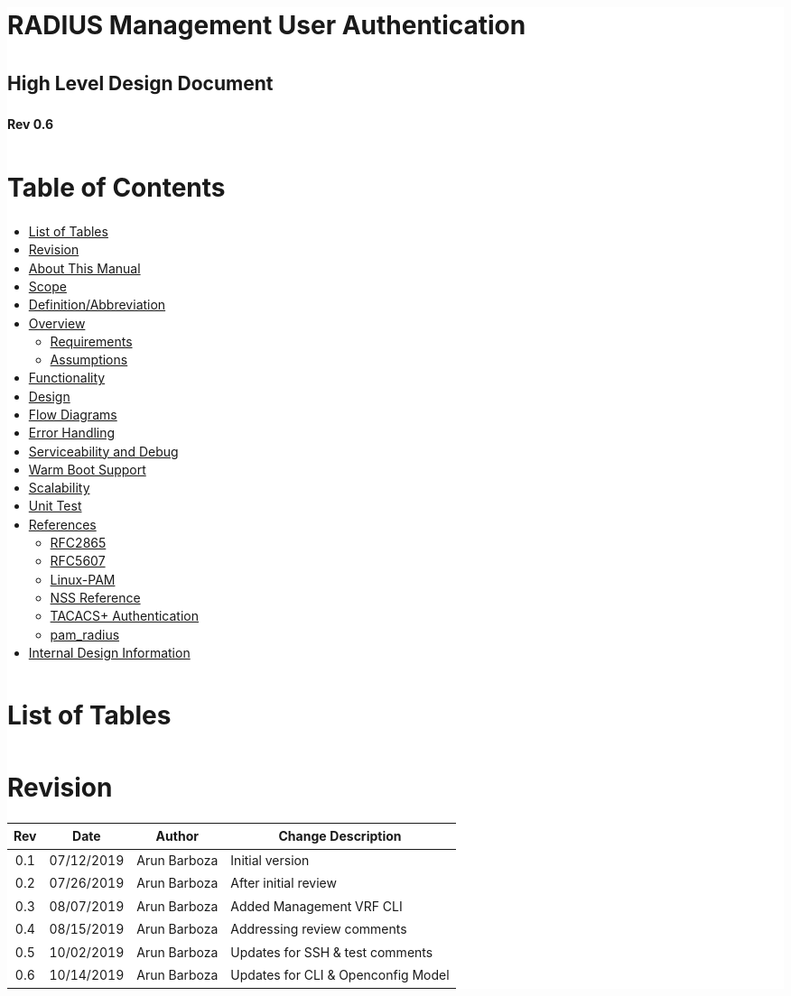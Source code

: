 # RADIUS Management User Authentication

## High Level Design Document
#### Rev 0.6

# Table of Contents
  * [List of Tables](#list-of-tables)
  * [Revision](#revision)
  * [About This Manual](#about-this-manual)
  * [Scope](#scope)
  * [Definition/Abbreviation](#definition-abbreviation)
  * [Overview](#overview)
    * [Requirements](#requirements)
    * [Assumptions](#assumptions)
  * [Functionality](#functionality)
  * [Design](#design)
  * [Flow Diagrams](#flow-diagrams)
  * [Error Handling](#error-handling)
  * [Serviceability and Debug](#serviceability-and-debug)
  * [Warm Boot Support](#warm-boot-support)
  * [Scalability](#scalability)
  * [Unit Test](#unit-test)
  * [References](#references)
    * [RFC2865](#RFC2865)
    * [RFC5607](#RFC5607)
    * [Linux-PAM](#Linux-PAM)
    * [NSS Reference](#NSS-Reference)
    * [TACACS+ Authentication](#TACPLUS-Authentication)
    * [pam_radius](#pam_radius)
  * [Internal Design Information](#internal-design-information)

# List of Tables

# Revision
| Rev | Date         |  Author            | Change Description                |
|:---:|:------------:|:------------------:|-----------------------------------|
| 0.1 | 07/12/2019   |  Arun Barboza      | Initial version                   |
| 0.2 | 07/26/2019   |  Arun Barboza      | After initial review              |
| 0.3 | 08/07/2019   |  Arun Barboza      | Added Management VRF CLI          |
| 0.4 | 08/15/2019   |  Arun Barboza      | Addressing review comments        |
| 0.5 | 10/02/2019   |  Arun Barboza      | Updates for SSH & test comments   |
| 0.6 | 10/14/2019   |  Arun Barboza      | Updates for CLI & Openconfig Model|
